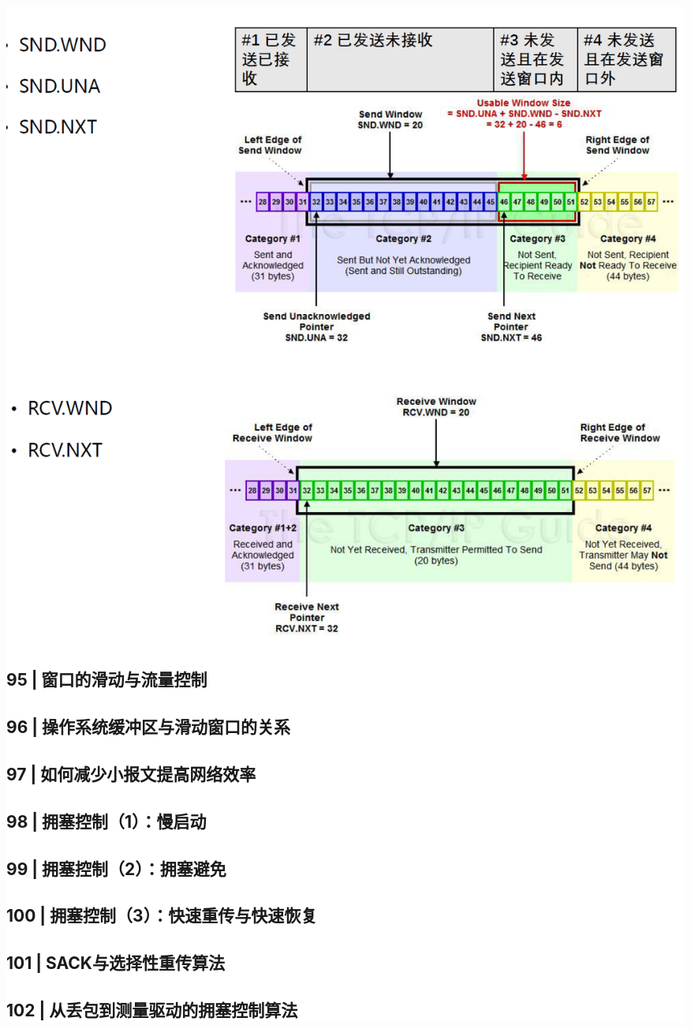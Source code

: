 ![发送窗口](../../pic/2021-02-14/2021-02-14-10-50-03.png)


![约等于对端发送窗口的接收窗口](../../pic/2021-02-14/2021-02-14-10-51-15.png)



## 95 | 窗口的滑动与流量控制



## 96 | 操作系统缓冲区与滑动窗口的关系
## 97 | 如何减少小报文提高网络效率
## 98 | 拥塞控制（1）：慢启动
## 99 | 拥塞控制（2）：拥塞避免
## 100 | 拥塞控制（3）：快速重传与快速恢复
## 101 | SACK与选择性重传算法
## 102 | 从丢包到测量驱动的拥塞控制算法